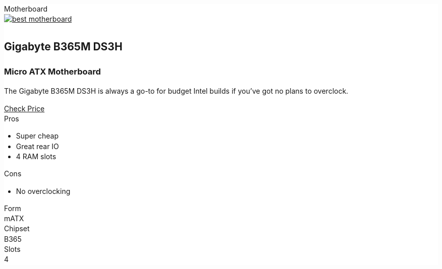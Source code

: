 <div id="motherboard" class="featured-info-box">
<span>Motherboard</span>
<div class="content">
<div class="img">
<a target="_blank" href="https://amzn.to/2PXmJg7"><img class="lazyload" alt="best motherboard" data-src="/img/500/best-motherboard.jpg" /></a>
</div>
<div class="text">
<h2>Gigabyte B365M DS3H</h2>
<h3>Micro ATX Motherboard</h3>
<p>The Gigabyte B365M DS3H is always a go-to for budget Intel builds if you’ve got no plans to overclock.</p>
<div class="btn btn-centered">
<a target="_blank" class="cta-button buy-button" href="https://amzn.to/2PXmJg7">Check Price </a>
</div>
</div>
</div>
</div>
<section class="section-pros-cons">
  <div class="pros-cons-container">
    <div class="pros-container"> 
      <div class="pro-con-title">Pros</div> 
      <ul class="info-list"> 
        <li>Super cheap</li> 
        <li>Great rear IO</li>
        <li>4 RAM slots</li>
      </ul> 
    </div>
    <div class="cons-container"> 
      <div class="pro-con-title">Cons</div> 
      <ul class="info-list"> 
        <li>No overclocking</li>
      </ul> 
    </div>
  </div>
  <div class="tabs-container">
      <div class="tab-btn">
        <div class="tab-btn-title">
          <img class="lazyload tab-img" data-src="/img/icons/motherboard.png"/><span class="tab-btn-title-margin">Form</span>
        </div>
        <div class="tab-btn-data">
          mATX
        </div>
      </div>
      <div class="tab-btn">
        <div class="tab-btn-title">
          <img class="lazyload tab-img" data-src="/img/icons/chipset.png"/><span class="tab-btn-title-margin">Chipset</span>
        </div>
        <div class="tab-btn-data">
          B365
        </div>
      </div>
      <div class="tab-btn">
        <div class="tab-btn-title">
          <img class="lazyload tab-img" data-src="/img/icons/ram-memory.png"/><span class="tab-btn-title-margin">Slots</span>
        </div>
        <div class="tab-btn-data">
          4
        </div>
      </div>
    <div class="tab-btn">
        <div class="tab-btn-title">